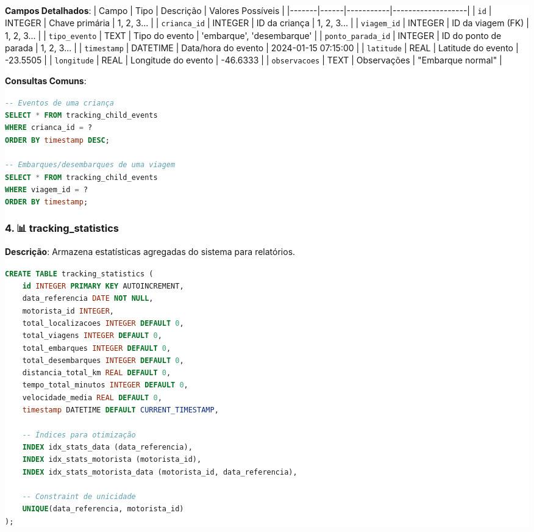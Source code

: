 
**Campos Detalhados**:
| Campo | Tipo | Descrição | Valores Possíveis |
|-------|------|-----------|-------------------|
| `id` | INTEGER | Chave primária | 1, 2, 3... |
| `crianca_id` | INTEGER | ID da criança | 1, 2, 3... |
| `viagem_id` | INTEGER | ID da viagem (FK) | 1, 2, 3... |
| `tipo_evento` | TEXT | Tipo do evento | 'embarque', 'desembarque' |
| `ponto_parada_id` | INTEGER | ID do ponto de parada | 1, 2, 3... |
| `timestamp` | DATETIME | Data/hora do evento | 2024-01-15 07:15:00 |
| `latitude` | REAL | Latitude do evento | -23.5505 |
| `longitude` | REAL | Longitude do evento | -46.6333 |
| `observacoes` | TEXT | Observações | "Embarque normal" |

**Consultas Comuns**:
```sql
-- Eventos de uma criança
SELECT * FROM tracking_child_events 
WHERE crianca_id = ? 
ORDER BY timestamp DESC;

-- Embarques/desembarques de uma viagem
SELECT * FROM tracking_child_events 
WHERE viagem_id = ? 
ORDER BY timestamp;
```

### 4. 📊 tracking_statistics
**Descrição**: Armazena estatísticas agregadas do sistema para relatórios.

```sql
CREATE TABLE tracking_statistics (
    id INTEGER PRIMARY KEY AUTOINCREMENT,
    data_referencia DATE NOT NULL,
    motorista_id INTEGER,
    total_localizacoes INTEGER DEFAULT 0,
    total_viagens INTEGER DEFAULT 0,
    total_embarques INTEGER DEFAULT 0,
    total_desembarques INTEGER DEFAULT 0,
    distancia_total_km REAL DEFAULT 0,
    tempo_total_minutos INTEGER DEFAULT 0,
    velocidade_media REAL DEFAULT 0,
    timestamp DATETIME DEFAULT CURRENT_TIMESTAMP,
    
    -- Índices para otimização
    INDEX idx_stats_data (data_referencia),
    INDEX idx_stats_motorista (motorista_id),
    INDEX idx_stats_motorista_data (motorista_id, data_referencia),
    
    -- Constraint de unicidade
    UNIQUE(data_referencia, motorista_id)
);
```
